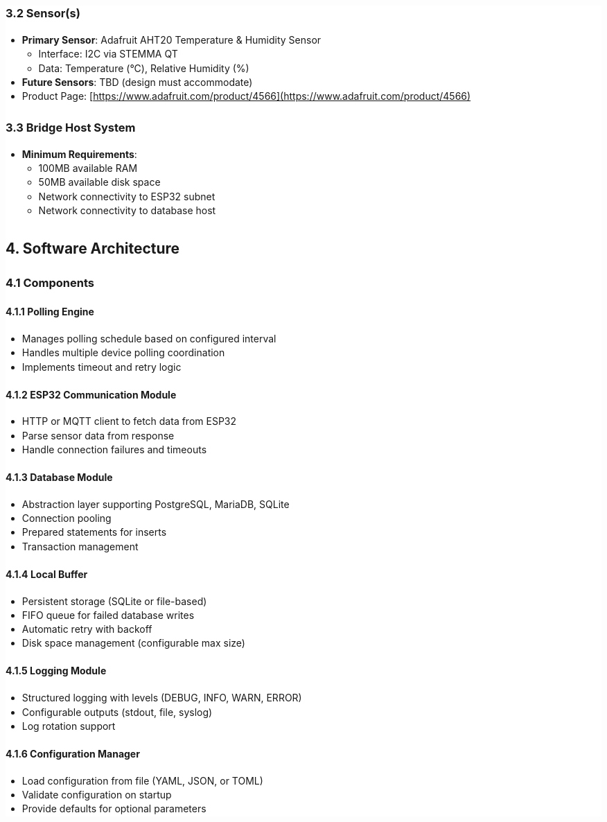 ### 3.2 Sensor(s)
- **Primary Sensor**: Adafruit AHT20 Temperature & Humidity Sensor
  - Interface: I2C via STEMMA QT
  - Data: Temperature (°C), Relative Humidity (%)
- **Future Sensors**: TBD (design must accommodate)
- Product Page: [https://www.adafruit.com/product/4566](https://www.adafruit.com/product/4566)

### 3.3 Bridge Host System
- **Minimum Requirements**:
  - 100MB available RAM
  - 50MB available disk space
  - Network connectivity to ESP32 subnet
  - Network connectivity to database host

## 4. Software Architecture

### 4.1 Components

#### 4.1.1 Polling Engine
- Manages polling schedule based on configured interval
- Handles multiple device polling coordination
- Implements timeout and retry logic

#### 4.1.2 ESP32 Communication Module
- HTTP or MQTT client to fetch data from ESP32
- Parse sensor data from response
- Handle connection failures and timeouts

#### 4.1.3 Database Module
- Abstraction layer supporting PostgreSQL, MariaDB, SQLite
- Connection pooling
- Prepared statements for inserts
- Transaction management

#### 4.1.4 Local Buffer
- Persistent storage (SQLite or file-based)
- FIFO queue for failed database writes
- Automatic retry with backoff
- Disk space management (configurable max size)

#### 4.1.5 Logging Module
- Structured logging with levels (DEBUG, INFO, WARN, ERROR)
- Configurable outputs (stdout, file, syslog)
- Log rotation support

#### 4.1.6 Configuration Manager
- Load configuration from file (YAML, JSON, or TOML)
- Validate configuration on startup
- Provide defaults for optional parameters
